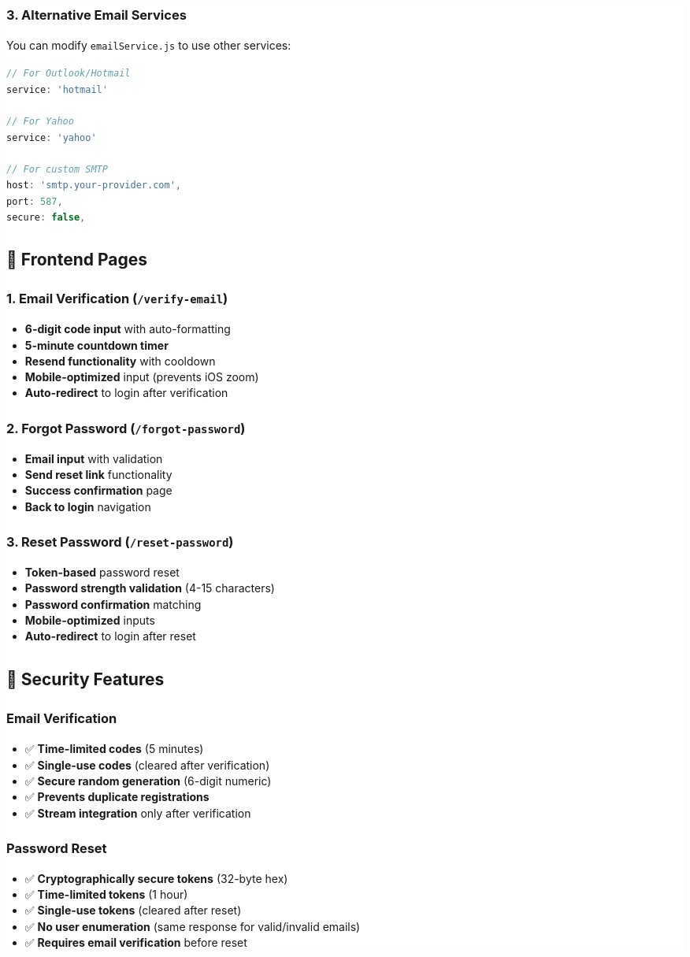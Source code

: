 ### 3. Alternative Email Services

You can modify `emailService.js` to use other services:

```javascript
// For Outlook/Hotmail
service: 'hotmail'

// For Yahoo
service: 'yahoo'

// For custom SMTP
host: 'smtp.your-provider.com',
port: 587,
secure: false,
```

## 📱 Frontend Pages

### 1. Email Verification (`/verify-email`)
- **6-digit code input** with auto-formatting
- **5-minute countdown timer**
- **Resend functionality** with cooldown
- **Mobile-optimized** input (prevents iOS zoom)
- **Auto-redirect** to login after verification

### 2. Forgot Password (`/forgot-password`)
- **Email input** with validation
- **Send reset link** functionality
- **Success confirmation** page
- **Back to login** navigation

### 3. Reset Password (`/reset-password`)
- **Token-based** password reset
- **Password strength validation** (4-15 characters)
- **Password confirmation** matching
- **Mobile-optimized** inputs
- **Auto-redirect** to login after reset

## 🔐 Security Features

### Email Verification
- ✅ **Time-limited codes** (5 minutes)
- ✅ **Single-use codes** (cleared after verification)
- ✅ **Secure random generation** (6-digit numeric)
- ✅ **Prevents duplicate registrations**
- ✅ **Stream integration** only after verification

### Password Reset
- ✅ **Cryptographically secure tokens** (32-byte hex)
- ✅ **Time-limited tokens** (1 hour)
- ✅ **Single-use tokens** (cleared after reset)
- ✅ **No user enumeration** (same response for valid/invalid emails)
- ✅ **Requires email verification** before reset
